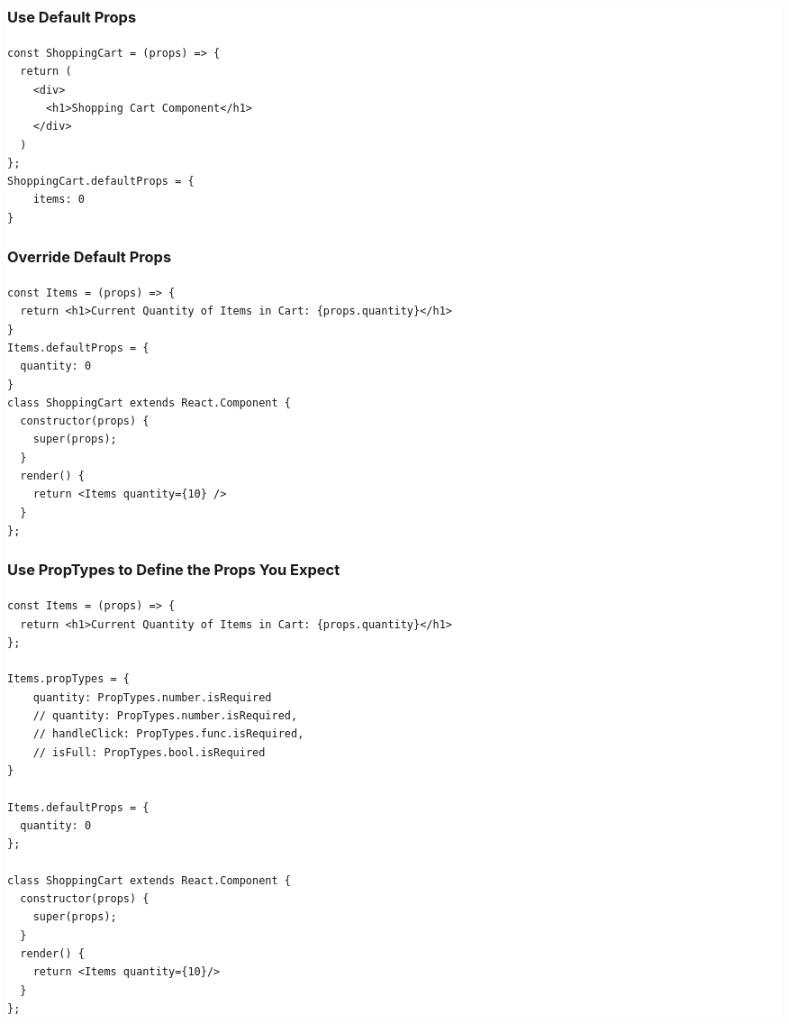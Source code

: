 ### Use Default Props

```
const ShoppingCart = (props) => {
  return (
    <div>
      <h1>Shopping Cart Component</h1>
    </div>
  )
};
ShoppingCart.defaultProps = {
    items: 0
}
```

### Override Default Props

```
const Items = (props) => {
  return <h1>Current Quantity of Items in Cart: {props.quantity}</h1>
}
Items.defaultProps = {
  quantity: 0
}
class ShoppingCart extends React.Component {
  constructor(props) {
    super(props);
  }
  render() {
    return <Items quantity={10} />
  }
};
```

### Use PropTypes to Define the Props You Expect

```
const Items = (props) => {
  return <h1>Current Quantity of Items in Cart: {props.quantity}</h1>
};

Items.propTypes = {
    quantity: PropTypes.number.isRequired
    // quantity: PropTypes.number.isRequired,
    // handleClick: PropTypes.func.isRequired,
    // isFull: PropTypes.bool.isRequired
}

Items.defaultProps = {
  quantity: 0
};

class ShoppingCart extends React.Component {
  constructor(props) {
    super(props);
  }
  render() {
    return <Items quantity={10}/>
  }
};
```
